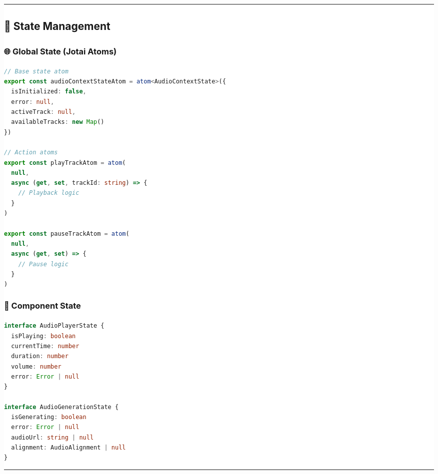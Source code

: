 
---

## 🔄 State Management

### 🌐 Global State (Jotai Atoms)

```typescript
// Base state atom
export const audioContextStateAtom = atom<AudioContextState>({
  isInitialized: false,
  error: null,
  activeTrack: null,
  availableTracks: new Map()
})

// Action atoms
export const playTrackAtom = atom(
  null,
  async (get, set, trackId: string) => {
    // Playback logic
  }
)

export const pauseTrackAtom = atom(
  null,
  async (get, set) => {
    // Pause logic
  }
)
```

### 🧩 Component State

```typescript
interface AudioPlayerState {
  isPlaying: boolean
  currentTime: number
  duration: number
  volume: number
  error: Error | null
}

interface AudioGenerationState {
  isGenerating: boolean
  error: Error | null
  audioUrl: string | null
  alignment: AudioAlignment | null
}
```

---
